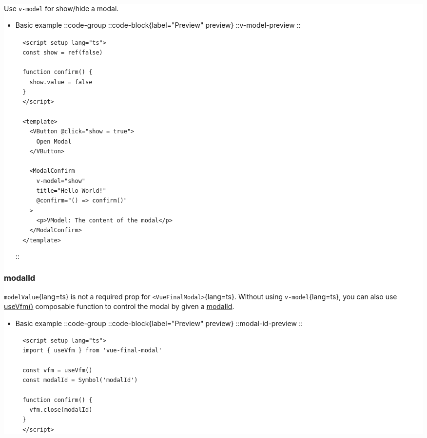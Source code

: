 Use `v-model` for show/hide a modal.

- Basic example
  ::code-group
    ::code-block{label="Preview" preview}
      ::v-model-preview
    ::

    ```vue [Preview.vue]
      <script setup lang="ts">
      const show = ref(false)

      function confirm() {
        show.value = false
      }
      </script>

      <template>
        <VButton @click="show = true">
          Open Modal
        </VButton>

        <ModalConfirm
          v-model="show"
          title="Hello World!"
          @confirm="() => confirm()"
        >
          <p>VModel: The content of the modal</p>
        </ModalConfirm>
      </template>
    ```
  ::

### modalId

`modelValue`{lang=ts} is not a required prop for `<VueFinalModal>`{lang=ts}. Without using `v-model`{lang=ts}, you can also use [useVfm()](/api/composables/use-vfm#usevfm) composable function to control the modal by given a [modalId](/api/components/vue-final-modal/#modalId).

- Basic example
  ::code-group
    ::code-block{label="Preview" preview}
      ::modal-id-preview
    ::

    ```vue [Preview.vue]
      <script setup lang="ts">
      import { useVfm } from 'vue-final-modal'

      const vfm = useVfm()
      const modalId = Symbol('modalId')

      function confirm() {
        vfm.close(modalId)
      }
      </script>
